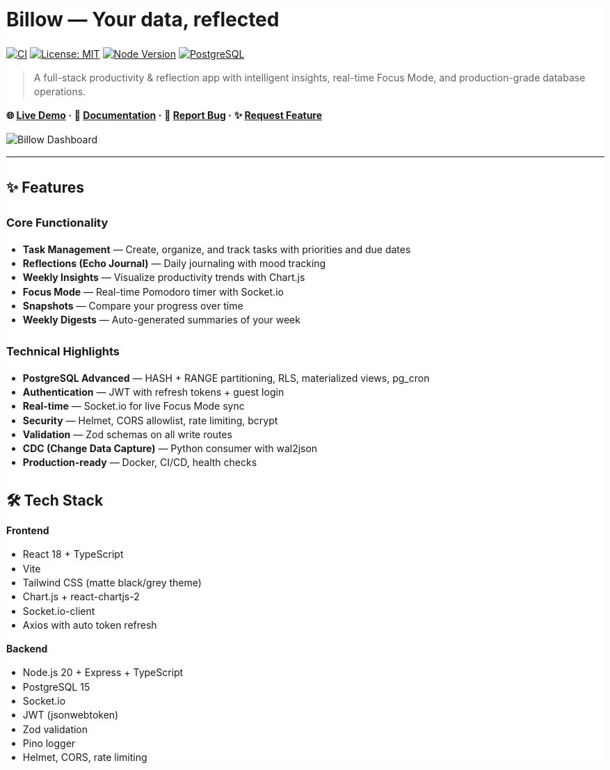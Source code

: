 # Billow — Your data, reflected

[![CI](https://github.com/2dame/billow/actions/workflows/ci.yml/badge.svg)](https://github.com/2dame/billow/actions/workflows/ci.yml)
[![License: MIT](https://img.shields.io/badge/License-MIT-blue.svg)](https://opensource.org/licenses/MIT)
[![Node Version](https://img.shields.io/badge/node-%3E%3D20-brightgreen)](https://nodejs.org)
[![PostgreSQL](https://img.shields.io/badge/PostgreSQL-15-blue)](https://www.postgresql.org)

> A full-stack productivity & reflection app with intelligent insights, real-time Focus Mode, and production-grade database operations.

**🌐 [Live Demo](#) ·** **📖 [Documentation](./DB_OPS.md) ·** **🐛 [Report Bug](https://github.com/2dame/billow/issues) ·** **✨ [Request Feature](https://github.com/2dame/billow/issues)**

![Billow Dashboard](https://via.placeholder.com/800x450/0a0a0a/3b82f6?text=Billow+Dashboard+Preview)

---

## ✨ Features

### Core Functionality
- **Task Management** — Create, organize, and track tasks with priorities and due dates
- **Reflections (Echo Journal)** — Daily journaling with mood tracking
- **Weekly Insights** — Visualize productivity trends with Chart.js
- **Focus Mode** — Real-time Pomodoro timer with Socket.io
- **Snapshots** — Compare your progress over time
- **Weekly Digests** — Auto-generated summaries of your week

### Technical Highlights
- **PostgreSQL Advanced** — HASH + RANGE partitioning, RLS, materialized views, pg_cron
- **Authentication** — JWT with refresh tokens + guest login
- **Real-time** — Socket.io for live Focus Mode sync
- **Security** — Helmet, CORS allowlist, rate limiting, bcrypt
- **Validation** — Zod schemas on all write routes
- **CDC (Change Data Capture)** — Python consumer with wal2json
- **Production-ready** — Docker, CI/CD, health checks

## 🛠 Tech Stack

**Frontend**
- React 18 + TypeScript
- Vite
- Tailwind CSS (matte black/grey theme)
- Chart.js + react-chartjs-2
- Socket.io-client
- Axios with auto token refresh

**Backend**
- Node.js 20 + Express + TypeScript
- PostgreSQL 15
- Socket.io
- JWT (jsonwebtoken)
- Zod validation
- Pino logger
- Helmet, CORS, rate limiting

